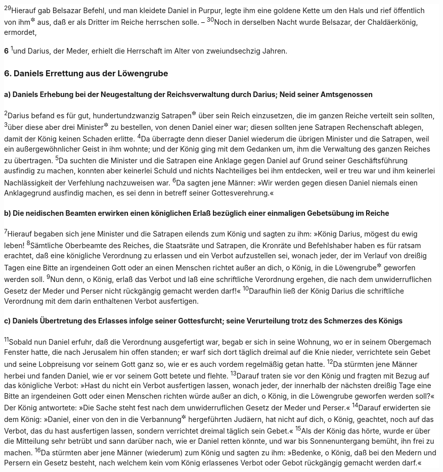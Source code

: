 <sup>29</sup>Hierauf gab Belsazar Befehl, und man kleidete Daniel in Purpur, legte ihm eine goldene Kette um den Hals und rief öffentlich von ihm<sup title="= über ihn">&#x2732;</sup> aus, daß er als Dritter im Reiche herrschen solle. –
<sup>30</sup>Noch in derselben Nacht wurde Belsazar, der Chaldäerkönig, ermordet,

__6__
<sup>1</sup>und Darius, der Meder, erhielt die Herrschaft im Alter von zweiundsechzig Jahren.

### 6. Daniels Errettung aus der Löwengrube

#### a) Daniels Erhebung bei der Neugestaltung der Reichsverwaltung durch Darius; Neid seiner Amtsgenossen

<sup>2</sup>Darius befand es für gut, hundertundzwanzig Satrapen<sup title="= Statthalter">&#x2732;</sup> über sein Reich einzusetzen, die im ganzen Reiche verteilt sein sollten,
<sup>3</sup>über diese aber drei Minister<sup title="= Obervorsteher">&#x2732;</sup> zu bestellen, von denen Daniel einer war; diesen sollten jene Satrapen Rechenschaft ablegen, damit der König keinen Schaden erlitte.
<sup>4</sup>Da überragte denn dieser Daniel wiederum die übrigen Minister und die Satrapen, weil ein außergewöhnlicher Geist in ihm wohnte; und der König ging mit dem Gedanken um, ihm die Verwaltung des ganzen Reiches zu übertragen.
<sup>5</sup>Da suchten die Minister und die Satrapen eine Anklage gegen Daniel auf Grund seiner Geschäftsführung ausfindig zu machen, konnten aber keinerlei Schuld und nichts Nachteiliges bei ihm entdecken, weil er treu war und ihm keinerlei Nachlässigkeit der Verfehlung nachzuweisen war.
<sup>6</sup>Da sagten jene Männer: »Wir werden gegen diesen Daniel niemals einen Anklagegrund ausfindig machen, es sei denn in betreff seiner Gottesverehrung.«

#### b) Die neidischen Beamten erwirken einen königlichen Erlaß bezüglich einer einmaligen Gebetsübung im Reiche

<sup>7</sup>Hierauf begaben sich jene Minister und die Satrapen eilends zum König und sagten zu ihm: »König Darius, mögest du ewig leben!
<sup>8</sup>Sämtliche Oberbeamte des Reiches, die Staatsräte und Satrapen, die Kronräte und Befehlshaber haben es für ratsam erachtet, daß eine königliche Verordnung zu erlassen und ein Verbot aufzustellen sei, wonach jeder, der im Verlauf von dreißig Tagen eine Bitte an irgendeinen Gott oder an einen Menschen richtet außer an dich, o König, in die Löwengrube<sup title="= Löwenzwinger">&#x2732;</sup> geworfen werden soll.
<sup>9</sup>Nun denn, o König, erlaß das Verbot und laß eine schriftliche Verordnung ergehen, die nach dem unwiderruflichen Gesetz der Meder und Perser nicht rückgängig gemacht werden darf!«
<sup>10</sup>Daraufhin ließ der König Darius die schriftliche Verordnung mit dem darin enthaltenen Verbot ausfertigen.

#### c) Daniels Übertretung des Erlasses infolge seiner Gottesfurcht; seine Verurteilung trotz des Schmerzes des Königs

<sup>11</sup>Sobald nun Daniel erfuhr, daß die Verordnung ausgefertigt war, begab er sich in seine Wohnung, wo er in seinem Obergemach Fenster hatte, die nach Jerusalem hin offen standen; er warf sich dort täglich dreimal auf die Knie nieder, verrichtete sein Gebet und seine Lobpreisung vor seinem Gott ganz so, wie er es auch vordem regelmäßig getan hatte.
<sup>12</sup>Da stürmten jene Männer herbei und fanden Daniel, wie er vor seinem Gott betete und flehte.
<sup>13</sup>Darauf traten sie vor den König und fragten mit Bezug auf das königliche Verbot: »Hast du nicht ein Verbot ausfertigen lassen, wonach jeder, der innerhalb der nächsten dreißig Tage eine Bitte an irgendeinen Gott oder einen Menschen richten würde außer an dich, o König, in die Löwengrube geworfen werden soll?« Der König antwortete: »Die Sache steht fest nach dem unwiderruflichen Gesetz der Meder und Perser.«
<sup>14</sup>Darauf erwiderten sie dem König: »Daniel, einer von den in die Verbannung<sup title="oder: Gefangenschaft">&#x2732;</sup> hergeführten Judäern, hat nicht auf dich, o König, geachtet, noch auf das Verbot, das du hast ausfertigen lassen, sondern verrichtet dreimal täglich sein Gebet.«
<sup>15</sup>Als der König das hörte, wurde er über die Mitteilung sehr betrübt und sann darüber nach, wie er Daniel retten könnte, und war bis Sonnenuntergang bemüht, ihn frei zu machen.
<sup>16</sup>Da stürmten aber jene Männer (wiederum) zum König und sagten zu ihm: »Bedenke, o König, daß bei den Medern und Persern ein Gesetz besteht, nach welchem kein vom König erlassenes Verbot oder Gebot rückgängig gemacht werden darf.«